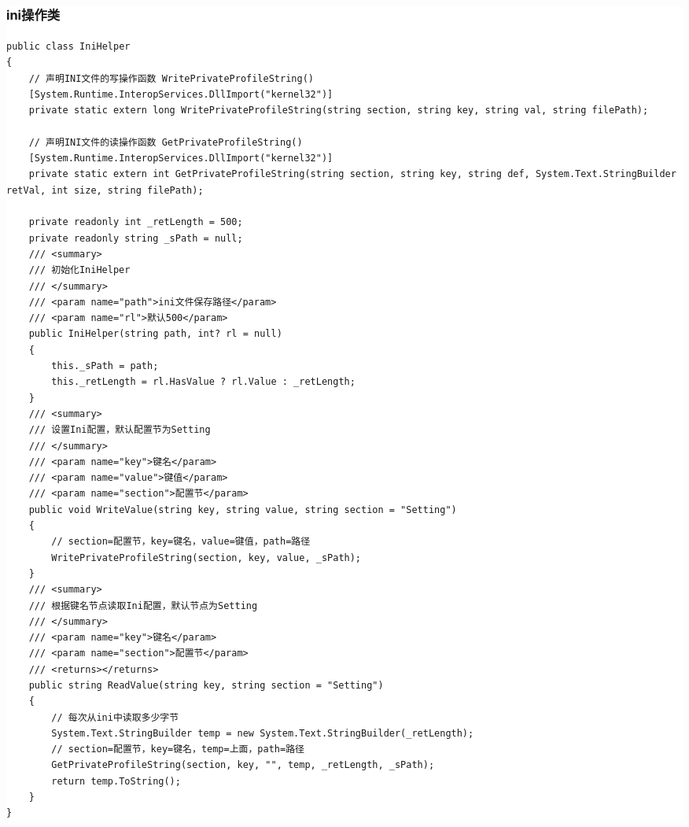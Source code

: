 ### ini操作类
    public class IniHelper
    {
        // 声明INI文件的写操作函数 WritePrivateProfileString()
        [System.Runtime.InteropServices.DllImport("kernel32")]
        private static extern long WritePrivateProfileString(string section, string key, string val, string filePath);

        // 声明INI文件的读操作函数 GetPrivateProfileString()
        [System.Runtime.InteropServices.DllImport("kernel32")]
        private static extern int GetPrivateProfileString(string section, string key, string def, System.Text.StringBuilder retVal, int size, string filePath);

        private readonly int _retLength = 500;
        private readonly string _sPath = null;
        /// <summary>
        /// 初始化IniHelper
        /// </summary>
        /// <param name="path">ini文件保存路径</param>
        /// <param name="rl">默认500</param>
        public IniHelper(string path, int? rl = null)
        {
            this._sPath = path;
            this._retLength = rl.HasValue ? rl.Value : _retLength;
        }
        /// <summary>
        /// 设置Ini配置，默认配置节为Setting
        /// </summary>
        /// <param name="key">键名</param>
        /// <param name="value">键值</param>
        /// <param name="section">配置节</param>
        public void WriteValue(string key, string value, string section = "Setting")
        {
            // section=配置节，key=键名，value=键值，path=路径
            WritePrivateProfileString(section, key, value, _sPath);
        }
        /// <summary>
        /// 根据键名节点读取Ini配置，默认节点为Setting
        /// </summary>
        /// <param name="key">键名</param>
        /// <param name="section">配置节</param>
        /// <returns></returns>
        public string ReadValue(string key, string section = "Setting")
        {
            // 每次从ini中读取多少字节
            System.Text.StringBuilder temp = new System.Text.StringBuilder(_retLength);
            // section=配置节，key=键名，temp=上面，path=路径
            GetPrivateProfileString(section, key, "", temp, _retLength, _sPath);
            return temp.ToString();
        }
    }
